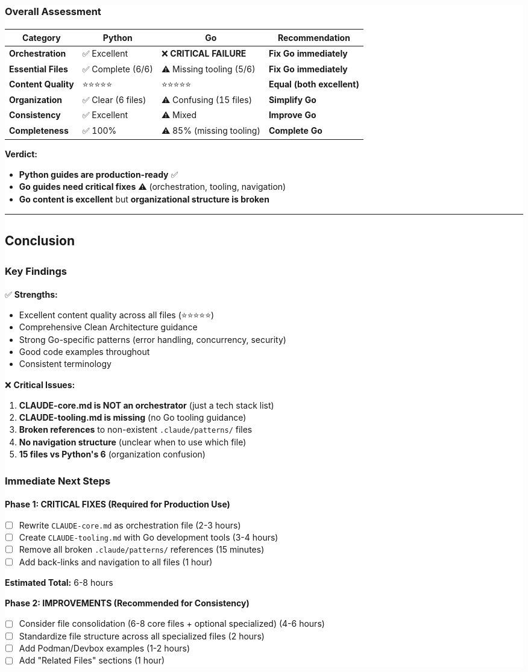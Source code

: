 
### Overall Assessment

| Category | Python | Go | Recommendation |
|----------|--------|----|----|
| **Orchestration** | ✅ Excellent | ❌ **CRITICAL FAILURE** | **Fix Go immediately** |
| **Essential Files** | ✅ Complete (6/6) | ⚠️ Missing tooling (5/6) | **Fix Go immediately** |
| **Content Quality** | ⭐⭐⭐⭐⭐ | ⭐⭐⭐⭐⭐ | **Equal (both excellent)** |
| **Organization** | ✅ Clear (6 files) | ⚠️ Confusing (15 files) | **Simplify Go** |
| **Consistency** | ✅ Excellent | ⚠️ Mixed | **Improve Go** |
| **Completeness** | ✅ 100% | ⚠️ 85% (missing tooling) | **Complete Go** |

**Verdict:**
- **Python guides are production-ready** ✅
- **Go guides need critical fixes** ⚠️ (orchestration, tooling, navigation)
- **Go content is excellent** but **organizational structure is broken**

---

## Conclusion

### Key Findings

✅ **Strengths:**
- Excellent content quality across all files (⭐⭐⭐⭐⭐)
- Comprehensive Clean Architecture guidance
- Strong Go-specific patterns (error handling, concurrency, security)
- Good code examples throughout
- Consistent terminology

❌ **Critical Issues:**
1. **CLAUDE-core.md is NOT an orchestrator** (just a tech stack list)
2. **CLAUDE-tooling.md is missing** (no Go tooling guidance)
3. **Broken references** to non-existent `.claude/patterns/` files
4. **No navigation structure** (unclear when to use which file)
5. **15 files vs Python's 6** (organization confusion)

### Immediate Next Steps

**Phase 1: CRITICAL FIXES (Required for Production Use)**
- [ ] Rewrite `CLAUDE-core.md` as orchestration file (2-3 hours)
- [ ] Create `CLAUDE-tooling.md` with Go development tools (3-4 hours)
- [ ] Remove all broken `.claude/patterns/` references (15 minutes)
- [ ] Add back-links and navigation to all files (1 hour)

**Estimated Total:** 6-8 hours

**Phase 2: IMPROVEMENTS (Recommended for Consistency)**
- [ ] Consider file consolidation (6-8 core files + optional specialized) (4-6 hours)
- [ ] Standardize file structure across all specialized files (2 hours)
- [ ] Add Podman/Devbox examples (1-2 hours)
- [ ] Add "Related Files" sections (1 hour)
